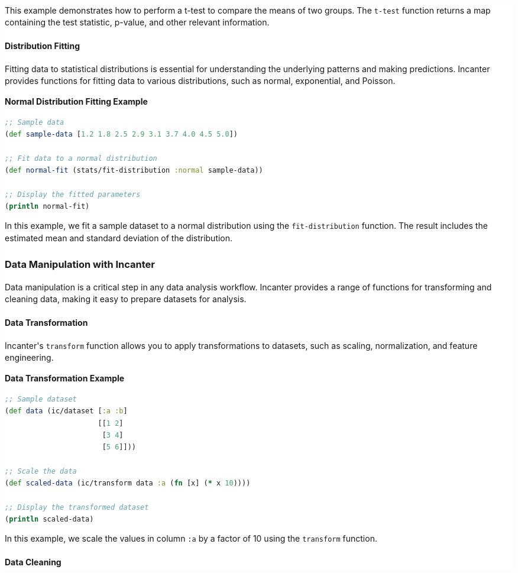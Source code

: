This example demonstrates how to perform a t-test to compare the means of two groups. The `t-test` function returns a map containing the test statistic, p-value, and other relevant information.

#### Distribution Fitting

Fitting data to statistical distributions is essential for understanding the underlying patterns and making predictions. Incanter provides functions for fitting data to various distributions, such as normal, exponential, and Poisson.

**Normal Distribution Fitting Example**

```clojure
;; Sample data
(def sample-data [1.2 1.8 2.5 2.9 3.1 3.7 4.0 4.5 5.0])

;; Fit data to a normal distribution
(def normal-fit (stats/fit-distribution :normal sample-data))

;; Display the fitted parameters
(println normal-fit)
```

In this example, we fit a sample dataset to a normal distribution using the `fit-distribution` function. The result includes the estimated mean and standard deviation of the distribution.

### Data Manipulation with Incanter

Data manipulation is a critical step in any data analysis workflow. Incanter provides a range of functions for transforming and cleaning data, making it easy to prepare datasets for analysis.

#### Data Transformation

Incanter's `transform` function allows you to apply transformations to datasets, such as scaling, normalization, and feature engineering.

**Data Transformation Example**

```clojure
;; Sample dataset
(def data (ic/dataset [:a :b]
                      [[1 2]
                       [3 4]
                       [5 6]]))

;; Scale the data
(def scaled-data (ic/transform data :a (fn [x] (* x 10))))

;; Display the transformed dataset
(println scaled-data)
```

In this example, we scale the values in column `:a` by a factor of 10 using the `transform` function.

#### Data Cleaning
